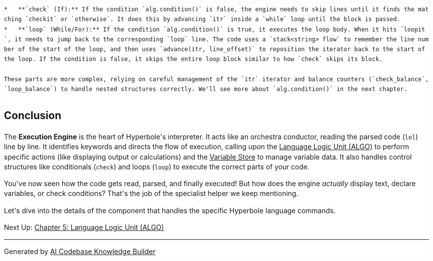     *   **`check` (If):** If the condition `alg.condition()` is false, the engine needs to skip lines until it finds the matching `checkit` or `otherwise`. It does this by advancing `itr` inside a `while` loop until the block is passed.
    *   **`loop` (While/For):** If the condition `alg.condition()` is true, it executes the loop body. When it hits `loopit`, it needs to jump back to the corresponding `loop` line. The code uses a `stack<string> flow` to remember the line number of the start of the loop, and then uses `advance(itr, line_offset)` to reposition the iterator back to the start of the loop. If the condition is false, it skips the entire loop block similar to how `check` skips its block.

    These parts are more complex, relying on careful management of the `itr` iterator and balance counters (`check_balance`, `loop_balance`) to handle nested structures correctly. We'll see more about `alg.condition()` in the next chapter.

## Conclusion

The **Execution Engine** is the heart of Hyperbole's interpreter. It acts like an orchestra conductor, reading the parsed code (`lol`) line by line. It identifies keywords and directs the flow of execution, calling upon the [Language Logic Unit (ALGO)](05_language_logic_unit__algo_.md) to perform specific actions (like displaying output or calculations) and the [Variable Store](06_variable_store.md) to manage variable data. It also handles control structures like conditionals (`check`) and loops (`loop`) to execute the correct parts of your code.

You've now seen how the code gets read, parsed, and finally executed! But how does the engine *actually* display text, declare variables, or check conditions? That's the job of the specialist helper we keep mentioning.

Let's dive into the details of the component that handles the specific Hyperbole language commands.

Next Up: [Chapter 5: Language Logic Unit (ALGO)](05_language_logic_unit__algo_.md)

---

Generated by [AI Codebase Knowledge Builder](https://github.com/The-Pocket/Tutorial-Codebase-Knowledge)
